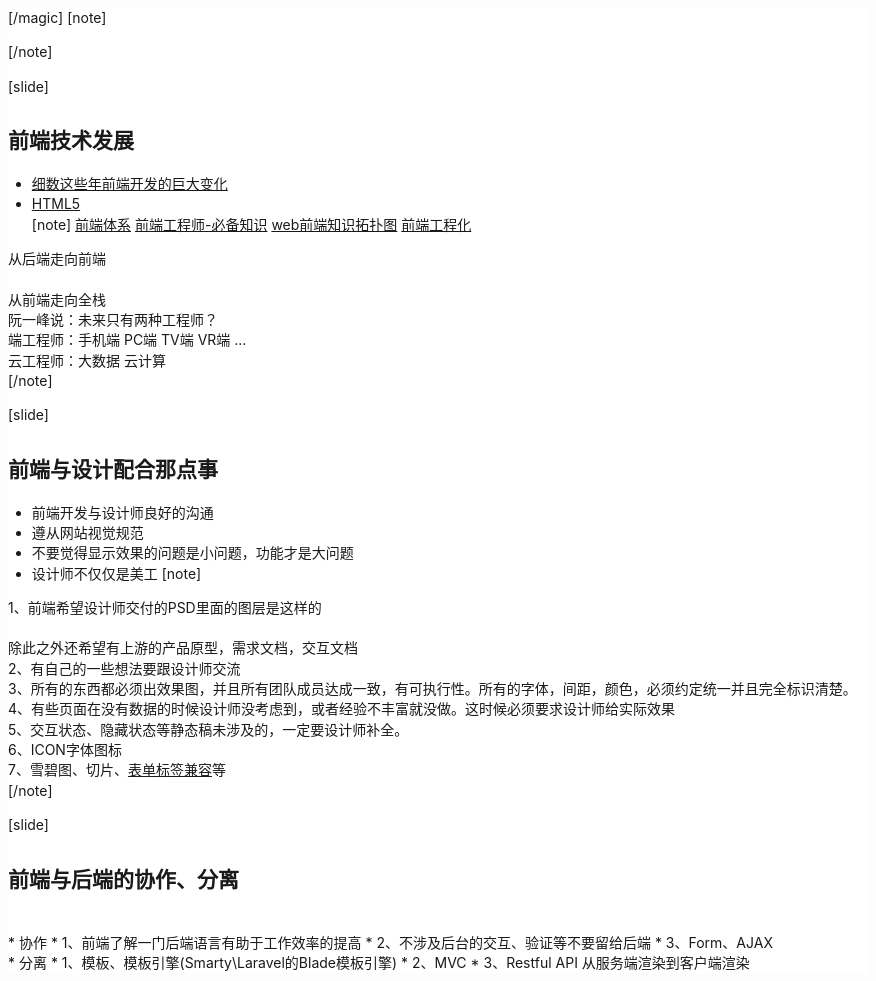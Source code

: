 </code></pre>
[/magic]
[note]

[/note]

[slide]
## 前端技术发展
* <a href="https://www.processon.com/diagraming/58f74a7ce4b0dfe7d6e9d814">细数这些年前端开发的巨大变化</a>
* <a href="https://www.processon.com/diagraming/58ef41ade4b0cb4162a0a590">HTML5</a><br>
[note]
<a href="/img/qt1.png">前端体系</a>
<a href="/img/qt2.jpg">前端工程师-必备知识</a>
<a href="/img/qt3.jpg">web前端知识拓扑图</a>
<a href="/img/qt4.jpg">前端工程化</a>

从后端走向前端<br>
<img src="/img/front-end.png" alt=""><br>
从前端走向全栈<br>
阮一峰说：未来只有两种工程师？<br>
端工程师：手机端 PC端 TV端 VR端 ...<br>
云工程师：大数据 云计算<br>
[/note]

[slide]
## 前端与设计配合那点事
* 前端开发与设计师良好的沟通
* 遵从网站视觉规范
* 不要觉得显示效果的问题是小问题，功能才是大问题
* 设计师不仅仅是美工
[note]

1、前端希望设计师交付的PSD里面的图层是这样的<br>
<img src="/img/psd-layer-ok.png" alt=""><br>
除此之外还希望有上游的产品原型，需求文档，交互文档<br>
2、有自己的一些想法要跟设计师交流<br>
3、所有的东西都必须出效果图，并且所有团队成员达成一致，有可执行性。所有的字体，间距，颜色，必须约定统一并且完全标识清楚。<br>
4、有些页面在没有数据的时候设计师没考虑到，或者经验不丰富就没做。这时候必须要求设计师给实际效果<br>
5、交互状态、隐藏状态等静态稿未涉及的，一定要设计师补全。<br>
6、ICON字体图标<br>
7、雪碧图、切片、<a href="http://www.changan.com.cn/purchase/cx/">表单标签兼容</a>等<br>
[/note]

[slide]
## 前端与后端的协作、分离

<br>
* 协作
* 1、前端了解一门后端语言有助于工作效率的提高
* 2、不涉及后台的交互、验证等不要留给后端
* 3、Form、AJAX
<br>
* 分离
* 1、模板、模板引擎(Smarty\Laravel的Blade模板引擎)
* 2、MVC
* 3、Restful API 从服务端渲染到客户端渲染<br>
